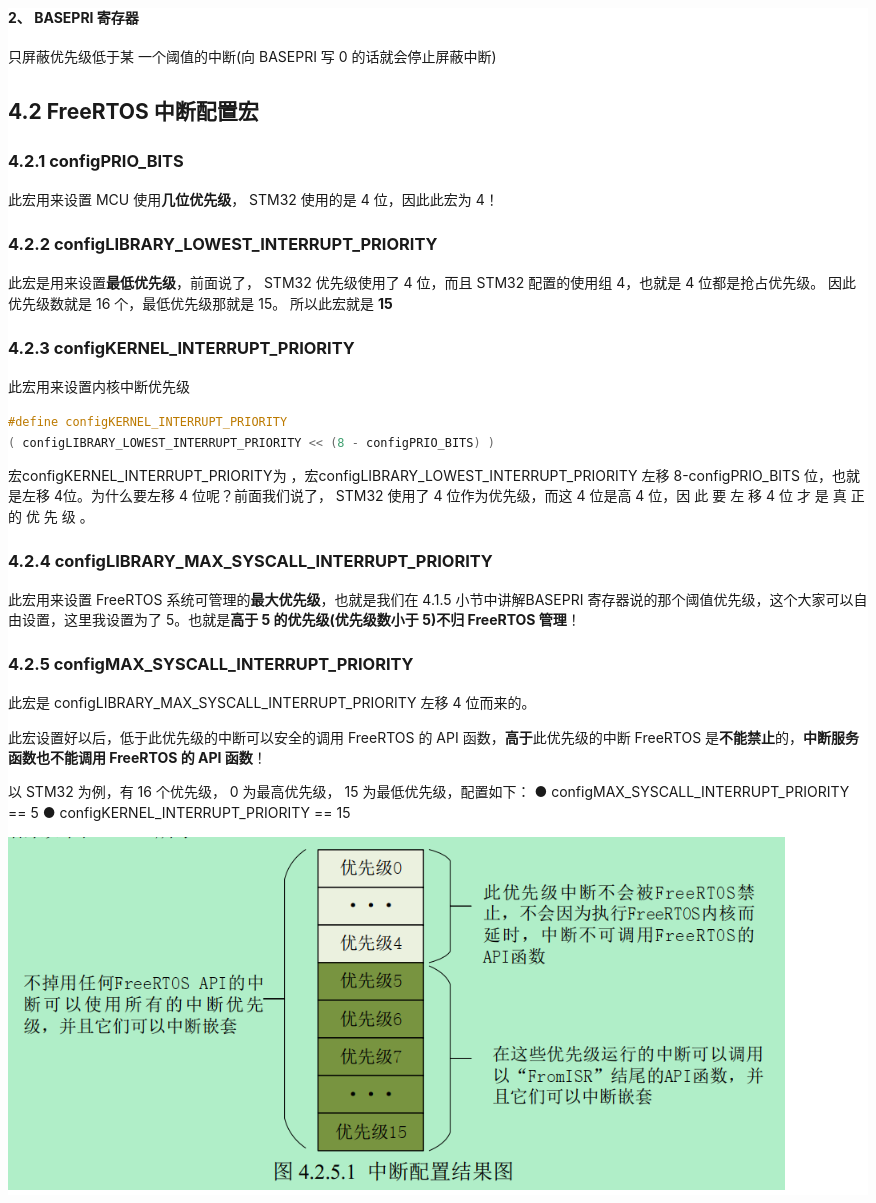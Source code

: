 #### 2、 BASEPRI 寄存器  

只屏蔽优先级低于某 一个阈值的中断(向 BASEPRI 写 0 的话就会停止屏蔽中断)



## 4.2 FreeRTOS 中断配置宏

### 4.2.1 configPRIO_BITS  

此宏用来设置 MCU 使用**几位优先级**， STM32 使用的是 4 位，因此此宏为 4！  

### 4.2.2 configLIBRARY_LOWEST_INTERRUPT_PRIORITY  

此宏是用来设置**最低优先级**，前面说了， STM32 优先级使用了 4 位，而且 STM32 配置的使用组 4，也就是 4 位都是抢占优先级。 因此优先级数就是 16 个，最低优先级那就是 15。 所以此宏就是 **15**  

### 4.2.3 configKERNEL_INTERRUPT_PRIORITY  

此宏用来设置内核中断优先级  

```c
#define configKERNEL_INTERRUPT_PRIORITY
( configLIBRARY_LOWEST_INTERRUPT_PRIORITY << (8 - configPRIO_BITS) )
```

宏configKERNEL_INTERRUPT_PRIORITY为 ，宏configLIBRARY_LOWEST_INTERRUPT_PRIORITY 左移 8-configPRIO_BITS 位，也就是左移 4位。为什么要左移 4 位呢？前面我们说了， STM32 使用了 4 位作为优先级，而这 4 位是高 4 位，因 此 要 左 移 4 位 才 是 真 正 的 优 先 级 。  

### 4.2.4 configLIBRARY_MAX_SYSCALL_INTERRUPT_PRIORITY  

此宏用来设置 FreeRTOS 系统可管理的**最大优先级**，也就是我们在 4.1.5 小节中讲解BASEPRI 寄存器说的那个阈值优先级，这个大家可以自由设置，这里我设置为了 5。也就是**高于 5 的优先级(优先级数小于 5)不归 FreeRTOS 管理**！  

### 4.2.5 configMAX_SYSCALL_INTERRUPT_PRIORITY  

此宏是 configLIBRARY_MAX_SYSCALL_INTERRUPT_PRIORITY 左移 4 位而来的。

此宏设置好以后，低于此优先级的中断可以安全的调用 FreeRTOS 的 API 函数，**高于**此优先级的中断 FreeRTOS 是**不能禁止**的，**中断服务函数也不能调用 FreeRTOS 的 API 函数**！  

以 STM32 为例，有 16 个优先级， 0 为最高优先级， 15 为最低优先级，配置如下：
● configMAX_SYSCALL_INTERRUPT_PRIORITY == 5
● configKERNEL_INTERRUPT_PRIORITY == 15 

<img src="freertos.assets/image-20210224130642364.png" alt="image-20210224130642364" style="zoom:80%;" />
